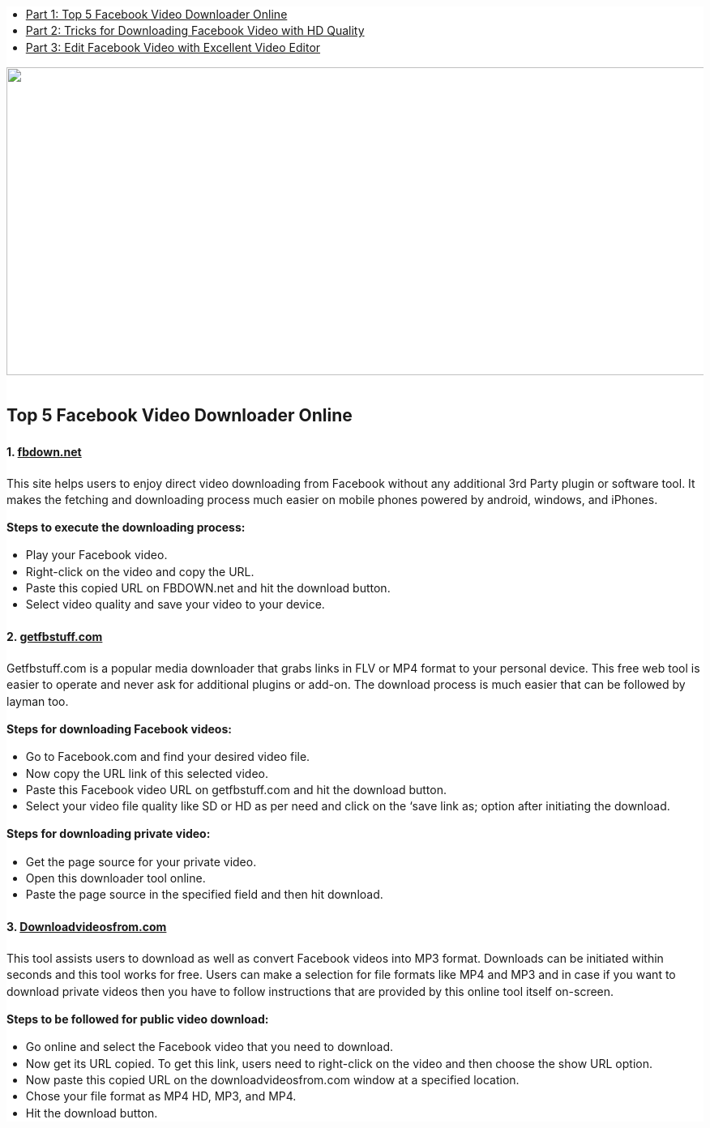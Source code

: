 * [Part 1: Top 5 Facebook Video Downloader Online](#part1)
* [Part 2: Tricks for Downloading Facebook Video with HD Quality](#part2)
* [Part 3: Edit Facebook Video with Excellent Video Editor](#part3)


<a href="https://twopages.pxf.io/c/5597632/2016067/18544" target="_top" id="2016067"><img src="//a.impactradius-go.com/display-ad/18544-2016067" border="0" alt="" width="1020" height="380"/></a><img height="0" width="0" src="https://imp.pxf.io/i/5597632/2016067/18544" style="position:absolute;visibility:hidden;" border="0" />

## Top 5 Facebook Video Downloader Online

#### 1\. [fbdown.net](https://www.fbdown.net/)

This site helps users to enjoy direct video downloading from Facebook without any additional 3rd Party plugin or software tool. It makes the fetching and downloading process much easier on mobile phones powered by android, windows, and iPhones.

**Steps to execute the downloading process:**

* Play your Facebook video.
* Right-click on the video and copy the URL.
* Paste this copied URL on FBDOWN.net and hit the download button.
* Select video quality and save your video to your device.

#### 2\. [getfbstuff.com](https://getfbstuff.com/)

Getfbstuff.com is a popular media downloader that grabs links in FLV or MP4 format to your personal device. This free web tool is easier to operate and never ask for additional plugins or add-on. The download process is much easier that can be followed by layman too.

**Steps for downloading Facebook videos:**

* Go to Facebook.com and find your desired video file.
* Now copy the URL link of this selected video.
* Paste this Facebook video URL on getfbstuff.com and hit the download button.
* Select your video file quality like SD or HD as per need and click on the ‘save link as; option after initiating the download.

**Steps for downloading private video:**

* Get the page source for your private video.
* Open this downloader tool online.
* Paste the page source in the specified field and then hit download.

#### 3\. [Downloadvideosfrom.com](https://www.downloadvideosfrom.com/)

This tool assists users to download as well as convert Facebook videos into MP3 format. Downloads can be initiated within seconds and this tool works for free. Users can make a selection for file formats like MP4 and MP3 and in case if you want to download private videos then you have to follow instructions that are provided by this online tool itself on-screen.

**Steps to be followed for public video download:**

* Go online and select the Facebook video that you need to download.
* Now get its URL copied. To get this link, users need to right-click on the video and then choose the show URL option.
* Now paste this copied URL on the downloadvideosfrom.com window at a specified location.
* Chose your file format as MP4 HD, MP3, and MP4.
* Hit the download button.
